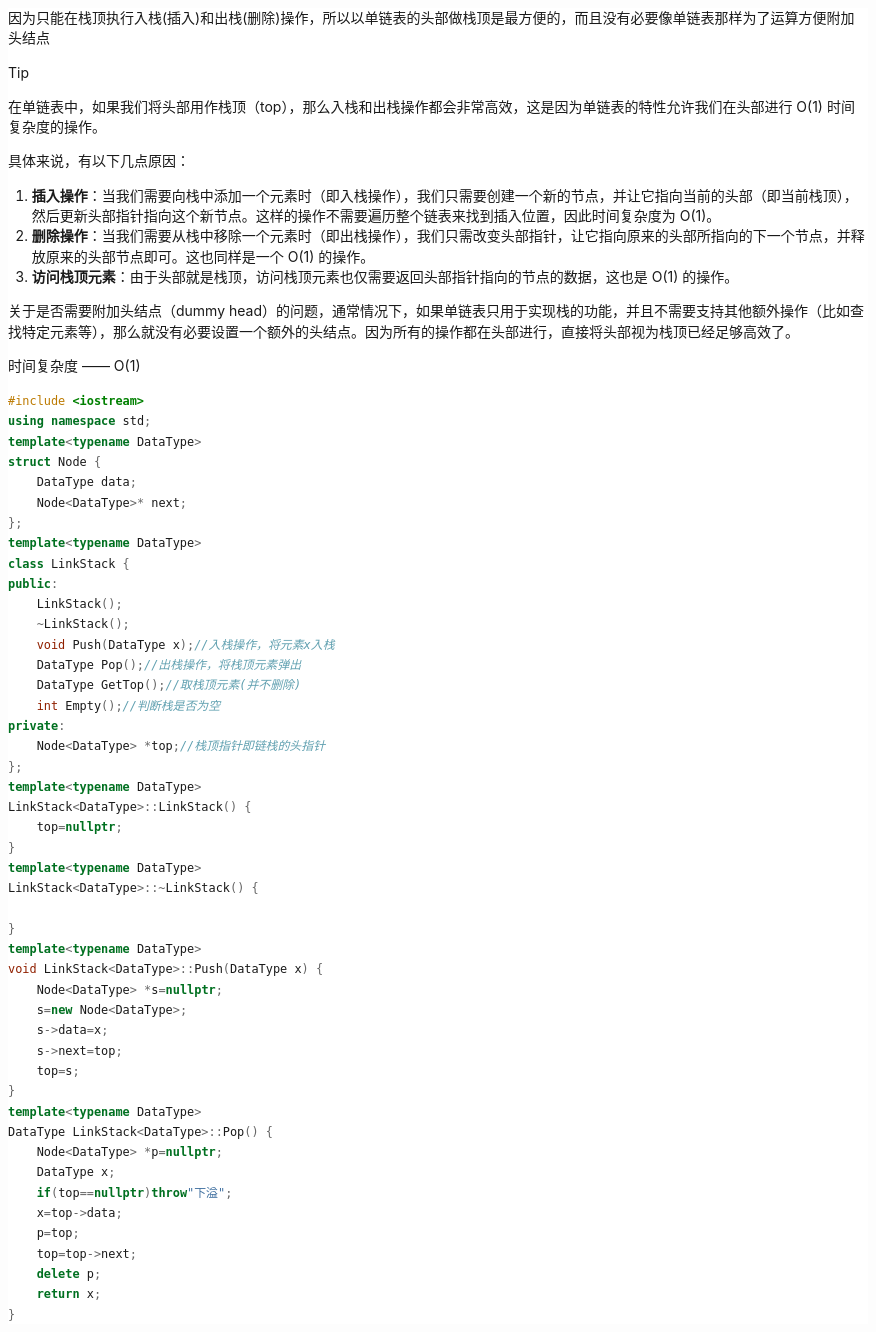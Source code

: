 因为只能在栈顶执行入栈(插入)和出栈(删除)操作，所以以单链表的头部做栈顶是最方便的，而且没有必要像单链表那样为了运算方便附加头结点

> [!TIP]
>
> 在单链表中，如果我们将头部用作栈顶（top），那么入栈和出栈操作都会非常高效，这是因为单链表的特性允许我们在头部进行 O(1) 时间复杂度的操作。
>
> 具体来说，有以下几点原因：
>
> 1. **插入操作**：当我们需要向栈中添加一个元素时（即入栈操作），我们只需要创建一个新的节点，并让它指向当前的头部（即当前栈顶），然后更新头部指针指向这个新节点。这样的操作不需要遍历整个链表来找到插入位置，因此时间复杂度为 O(1)。
> 2. **删除操作**：当我们需要从栈中移除一个元素时（即出栈操作），我们只需改变头部指针，让它指向原来的头部所指向的下一个节点，并释放原来的头部节点即可。这也同样是一个 O(1) 的操作。
> 3. **访问栈顶元素**：由于头部就是栈顶，访问栈顶元素也仅需要返回头部指针指向的节点的数据，这也是 O(1) 的操作。
>
> 关于是否需要附加头结点（dummy head）的问题，通常情况下，如果单链表只用于实现栈的功能，并且不需要支持其他额外操作（比如查找特定元素等），那么就没有必要设置一个额外的头结点。因为所有的操作都在头部进行，直接将头部视为栈顶已经足够高效了。

时间复杂度 —— O(1)

```c++
#include <iostream>
using namespace std;
template<typename DataType>
struct Node {
    DataType data;
    Node<DataType>* next;
};
template<typename DataType>
class LinkStack {
public:
    LinkStack();
    ~LinkStack();
    void Push(DataType x);//入栈操作，将元素x入栈
    DataType Pop();//出栈操作，将栈顶元素弹出
    DataType GetTop();//取栈顶元素(并不删除)
    int Empty();//判断栈是否为空
private:
    Node<DataType> *top;//栈顶指针即链栈的头指针
};
template<typename DataType>
LinkStack<DataType>::LinkStack() {
    top=nullptr;
}
template<typename DataType>
LinkStack<DataType>::~LinkStack() {

}
template<typename DataType>
void LinkStack<DataType>::Push(DataType x) {
    Node<DataType> *s=nullptr;
    s=new Node<DataType>;
    s->data=x;
    s->next=top;
    top=s;
}
template<typename DataType>
DataType LinkStack<DataType>::Pop() {
    Node<DataType> *p=nullptr;
    DataType x;
    if(top==nullptr)throw"下溢";
    x=top->data;
    p=top;
    top=top->next;
    delete p;
    return x;
}
```